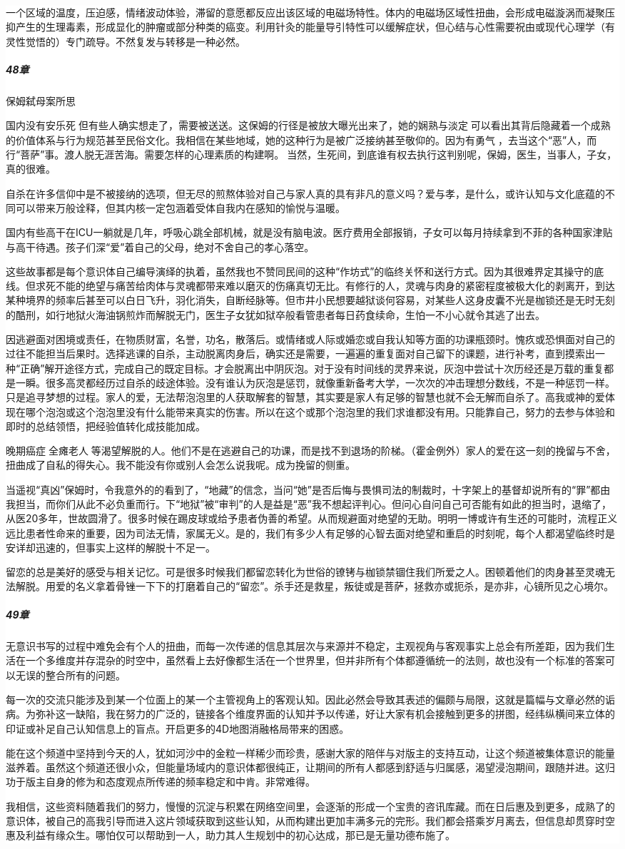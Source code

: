 
一个区域的温度，压迫感，情绪波动体验，滞留的意愿都反应出该区域的电磁场特性。体内的电磁场区域性扭曲，会形成电磁漩涡而凝聚压抑产生的生理毒素，形成显化的肿瘤或部分种类的癌变。利用针灸的能量导引特性可以缓解症状，但心结与心性需要祝由或现代心理学（有灵性觉悟的）专门疏导。不然复发与转移是一种必然。



##### 48章

保姆弑母案所思

国内没有安乐死 但有些人确实想走了，需要被送送。这保姆的行径是被放大曝光出来了，她的娴熟与淡定 可以看出其背后隐藏着一个成熟的价值体系与行为规范甚至民俗文化。我相信在某些地域，她的这种行为是被广泛接纳甚至敬仰的。因为有勇气 ，去当这个“恶”人，而行“菩萨”事。渡人脱无涯苦海。需要怎样的心理素质的构建啊。 当然，生死间，到底谁有权去执行这判别呢，保姆，医生，当事人，子女，真的很难。

自杀在许多信仰中是不被接纳的选项，但无尽的煎熬体验对自己与家人真的具有非凡的意义吗？爱与孝，是什么，或许认知与文化底蕴的不同可以带来万般诠释，但其内核一定包涵着受体自我内在感知的愉悦与温暖。

国内有些高干在ICU一躺就是几年，呼吸心跳全部机械，就是没有脑电波。医疗费用全部报销，子女可以每月持续拿到不菲的各种国家津贴与高干待遇。孩子们深“爱”着自己的父母，绝对不舍自己的孝心落空。



这些故事都是每个意识体自己编导演绎的执着，虽然我也不赞同民间的这种“作坊式”的临终关怀和送行方式。因为其很难界定其操守的底线。但求死不能的绝望与痛苦给肉体与灵魂都带来难以磨灭的伤痛真切无比。有修行的人，灵魂与肉身的紧密程度被极大化的剥离开，到达某种境界的频率后甚至可以白日飞升，羽化消失，自断经脉等。但市井小民想要越狱谈何容易，对某些人这身皮囊不光是枷锁还是无时无刻的酷刑，如行地狱火海油锅煎炸而解脱无门，医生子女犹如狱卒般看管患者每日药食续命，生怕一不小心就令其逃了出去。



因逃避面对困境或责任，在物质财富，名誉，功名，散落后。或情绪或人际或婚恋或自我认知等方面的功课瓶颈时。愧疚或恐惧面对自己的过往不能担当后果时。选择逃课的自杀，主动脱离肉身后，确实还是需要，一遍遍的重复面对自己留下的课题，进行补考，直到摸索出一种“正确”解开途径方式，完成自己的既定目标。才会脱离出中阴灰泡。对于没有时间线的灵界来说，灰泡中尝试十次历经还是万载的重复都是一瞬。很多高灵都经历过自杀的歧途体验。没有谁认为灰泡是惩罚，就像重新备考大学，一次次的冲击理想分数线，不是一种惩罚一样。只是追寻梦想的过程。家人的爱，无法帮泡泡里的人获取解套的智慧，其实要是家人有足够的智慧也就不会无解而自杀了。高我或神的爱体现在哪个泡泡或这个泡泡里没有什么能带来真实的伤害。所以在这个或那个泡泡里的我们求谁都没有用。只能靠自己，努力的去参与体验和即时的总结领悟，把经验值转化成技能加成。



晚期癌症 全瘫老人 等渴望解脱的人。他们不是在逃避自己的功课，而是找不到退场的阶梯。（霍金例外）家人的爱在这一刻的挽留与不舍，扭曲成了自私的得失心。我不能没有你或别人会怎么说我呢。成为挽留的侧重。



当遥视“真凶”保姆时，令我意外的的看到了，“地藏”的信念，当问“她”是否后悔与畏惧司法的制裁时，十字架上的基督却说所有的“罪”都由我担当，而你们从此不必负重而行。下“地狱”被“审判”的人是益是“恶”我不想起评判心。但问心自问自己可否能有如此的担当时，退缩了，从医20多年，世故圆滑了。很多时候在踢皮球或给予患者伪善的希望。从而规避面对绝望的无助。明明一博或许有生还的可能时，流程正义远比患者性命来的重要，因为司法无情，家属无义。是的，我们有多少人有足够的心智去面对绝望和重启的时刻呢，每个人都渴望临终时是安详却迅速的，但事实上这样的解脱十不足一。



留恋的总是美好的感受与相关记忆。可是很多时候我们都留恋转化为世俗的镣铐与枷锁禁锢住我们所爱之人。困顿着他们的肉身甚至灵魂无法解脱。用爱的名义拿着骨锉一下下的打磨着自己的“留恋”。杀手还是救星，叛徒或是菩萨，拯救亦或扼杀，是亦非，心镜所见之心境尔。



##### 49章

无意识书写的过程中难免会有个人的扭曲，而每一次传递的信息其层次与来源并不稳定，主观视角与客观事实上总会有所差距，因为我们生活在一个多维度并存混杂的时空中，虽然看上去好像都生活在一个世界里，但并非所有个体都遵循统一的法则，故也没有一个标准的答案可以无误的整合所有的问题。



每一次的交流只能涉及到某一个位面上的某一个主管视角上的客观认知。因此必然会导致其表述的偏颇与局限，这就是篇幅与文章必然的诟病。为弥补这一缺陷，我在努力的广泛的，链接各个维度界面的认知并予以传递，好让大家有机会接触到更多的拼图，经纬纵横间来立体的印证或补足自己认知信息上的盲点。开启更多的4D地图消融格局带来的困惑。



能在这个频道中坚持到今天的人，犹如河沙中的金粒一样稀少而珍贵，感谢大家的陪伴与对版主的支持互动，让这个频道被集体意识的能量滋养着。虽然这个频道还很小众，但能量场域内的意识体都很纯正，让期间的所有人都感到舒适与归属感，渴望浸泡期间，跟随并进。这归功于版主自身的修为和态度观点所传递的频率稳定和中肯。非常难得。



我相信，这些资料随着我们的努力，慢慢的沉淀与积累在网络空间里，会逐渐的形成一个宝贵的咨讯库藏。而在日后惠及到更多，成熟了的意识体，被自己的高我引导而进入这片领域获取到这些认知，从而构建出更加丰满多元的完形。我们都会搭乘岁月离去，但信息却贯穿时空惠及利益有缘众生。哪怕仅可以帮助到一人，助力其人生规划中的初心达成，那已是无量功德布施了。
